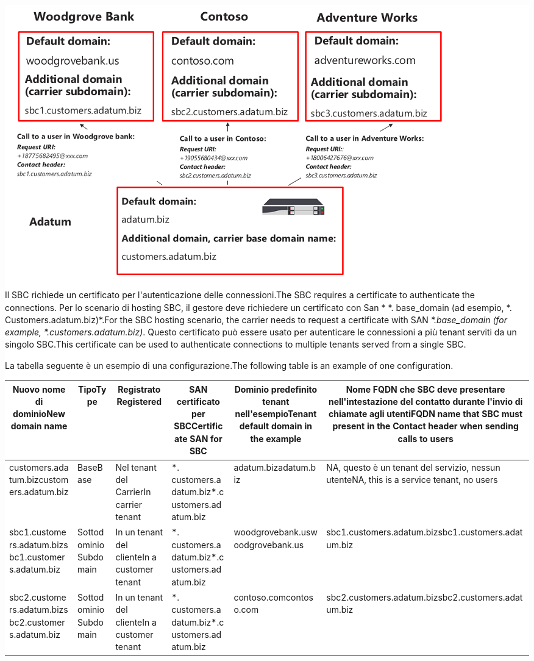 ![Diagramma che mostra i requisiti per i domini e l'intestazione del contatto](media/direct-routing-1-sbc-requirements.png)

<span data-ttu-id="96c77-149">Il SBC richiede un certificato per l'autenticazione delle connessioni.</span><span class="sxs-lookup"><span data-stu-id="96c77-149">The SBC requires a certificate to authenticate the connections.</span></span> <span data-ttu-id="96c77-150">Per lo scenario di hosting SBC, il gestore deve richiedere un certificato con San \* \*. base_domain (ad esempio, \*. Customers.adatum.biz)\*.</span><span class="sxs-lookup"><span data-stu-id="96c77-150">For the SBC hosting scenario, the carrier needs to request a certificate with SAN *\*.base_domain (for example, \*.customers.adatum.biz)*.</span></span> <span data-ttu-id="96c77-151">Questo certificato può essere usato per autenticare le connessioni a più tenant serviti da un singolo SBC.</span><span class="sxs-lookup"><span data-stu-id="96c77-151">This certificate can be used to authenticate connections to multiple tenants served from a single SBC.</span></span>


<span data-ttu-id="96c77-152">La tabella seguente è un esempio di una configurazione.</span><span class="sxs-lookup"><span data-stu-id="96c77-152">The following table is an example of one configuration.</span></span>


|<span data-ttu-id="96c77-153">Nuovo nome di dominio</span><span class="sxs-lookup"><span data-stu-id="96c77-153">New domain name</span></span> |<span data-ttu-id="96c77-154">Tipo</span><span class="sxs-lookup"><span data-stu-id="96c77-154">Type</span></span>|<span data-ttu-id="96c77-155">Registrato</span><span class="sxs-lookup"><span data-stu-id="96c77-155">Registered</span></span>  |<span data-ttu-id="96c77-156">SAN certificato per SBC</span><span class="sxs-lookup"><span data-stu-id="96c77-156">Certificate SAN for SBC</span></span>  |<span data-ttu-id="96c77-157">Dominio predefinito tenant nell'esempio</span><span class="sxs-lookup"><span data-stu-id="96c77-157">Tenant default domain in the example</span></span>  |<span data-ttu-id="96c77-158">Nome FQDN che SBC deve presentare nell'intestazione del contatto durante l'invio di chiamate agli utenti</span><span class="sxs-lookup"><span data-stu-id="96c77-158">FQDN name that SBC must present in the Contact header when sending calls to users</span></span>|
|---------|---------|---------|---------|---------|---------|
|<span data-ttu-id="96c77-159">customers.adatum.biz</span><span class="sxs-lookup"><span data-stu-id="96c77-159">customers.adatum.biz</span></span>|    <span data-ttu-id="96c77-160">Base</span><span class="sxs-lookup"><span data-stu-id="96c77-160">Base</span></span>     |     <span data-ttu-id="96c77-161">Nel tenant del Carrier</span><span class="sxs-lookup"><span data-stu-id="96c77-161">In carrier tenant</span></span>  |    <span data-ttu-id="96c77-162">\*. customers.adatum.biz</span><span class="sxs-lookup"><span data-stu-id="96c77-162">\*.customers.adatum.biz</span></span>  |   <span data-ttu-id="96c77-163">adatum.biz</span><span class="sxs-lookup"><span data-stu-id="96c77-163">adatum.biz</span></span>      |<span data-ttu-id="96c77-164">NA, questo è un tenant del servizio, nessun utente</span><span class="sxs-lookup"><span data-stu-id="96c77-164">NA, this is a service tenant, no users</span></span> |
|<span data-ttu-id="96c77-165">sbc1.customers.adatum.biz</span><span class="sxs-lookup"><span data-stu-id="96c77-165">sbc1.customers.adatum.biz</span></span>|    <span data-ttu-id="96c77-166">Sottodominio</span><span class="sxs-lookup"><span data-stu-id="96c77-166">Subdomain</span></span>  |    <span data-ttu-id="96c77-167">In un tenant del cliente</span><span class="sxs-lookup"><span data-stu-id="96c77-167">In a customer tenant</span></span>  |    <span data-ttu-id="96c77-168">\*. customers.adatum.biz</span><span class="sxs-lookup"><span data-stu-id="96c77-168">\*.customers.adatum.biz</span></span>  | <span data-ttu-id="96c77-169">woodgrovebank.us</span><span class="sxs-lookup"><span data-stu-id="96c77-169">woodgrovebank.us</span></span>  |  <span data-ttu-id="96c77-170">sbc1.customers.adatum.biz</span><span class="sxs-lookup"><span data-stu-id="96c77-170">sbc1.customers.adatum.biz</span></span>|
|<span data-ttu-id="96c77-171">sbc2.customers.adatum.biz</span><span class="sxs-lookup"><span data-stu-id="96c77-171">sbc2.customers.adatum.biz</span></span>  |   <span data-ttu-id="96c77-172">Sottodominio</span><span class="sxs-lookup"><span data-stu-id="96c77-172">Subdomain</span></span> | <span data-ttu-id="96c77-173">In un tenant del cliente</span><span class="sxs-lookup"><span data-stu-id="96c77-173">In a customer tenant</span></span>   |   <span data-ttu-id="96c77-174">\*. customers.adatum.biz</span><span class="sxs-lookup"><span data-stu-id="96c77-174">\*.customers.adatum.biz</span></span>   |<span data-ttu-id="96c77-175">contoso.com</span><span class="sxs-lookup"><span data-stu-id="96c77-175">contoso.com</span></span>   |<span data-ttu-id="96c77-176">sbc2.customers.adatum.biz</span><span class="sxs-lookup"><span data-stu-id="96c77-176">sbc2.customers.adatum.biz</span></span> |
